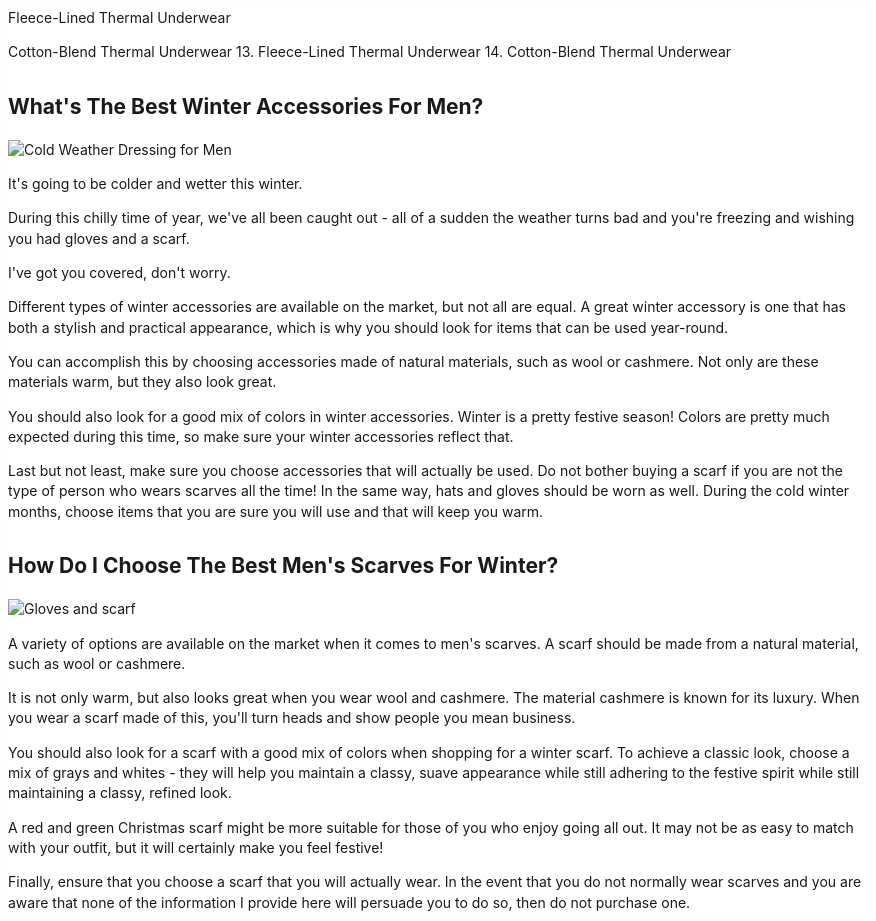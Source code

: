 Fleece-Lined Thermal Underwear 



Cotton-Blend Thermal Underwear
13. Fleece-Lined Thermal Underwear
14. Cotton-Blend Thermal Underwear

What's The Best Winter Accessories For Men?
-------------------------------------------

![Cold Weather Dressing for Men](72ed4a88-28fb-4cb6-aa50-92c1ae3adb2b)

It's going to be colder and wetter this winter.

During this chilly time of year, we've all been caught out - all of a sudden the weather turns bad and you're freezing and wishing you had gloves and a scarf.

I've got you covered, don't worry.

Different types of winter accessories are available on the market, but not all are equal. A great winter accessory is one that has both a stylish and practical appearance, which is why you should look for items that can be used year-round.

You can accomplish this by choosing accessories made of natural materials, such as wool or cashmere. Not only are these materials warm, but they also look great.

You should also look for a good mix of colors in winter accessories. Winter is a pretty festive season! Colors are pretty much expected during this time, so make sure your winter accessories reflect that.

Last but not least, make sure you choose accessories that will actually be used. Do not bother buying a scarf if you are not the type of person who wears scarves all the time! In the same way, hats and gloves should be worn as well. During the cold winter months, choose items that you are sure you will use and that will keep you warm.

How Do I Choose The Best Men's Scarves For Winter?
--------------------------------------------------

![Gloves and scarf](537d2571-1246-4f58-bff3-f1a04b23d07b)

A variety of options are available on the market when it comes to men's scarves. A scarf should be made from a natural material, such as wool or cashmere.

It is not only warm, but also looks great when you wear wool and cashmere. The material cashmere is known for its luxury. When you wear a scarf made of this, you'll turn heads and show people you mean business.

You should also look for a scarf with a good mix of colors when shopping for a winter scarf. To achieve a classic look, choose a mix of grays and whites - they will help you maintain a classy, suave appearance while still adhering to the festive spirit while still maintaining a classy, refined look.

A red and green Christmas scarf might be more suitable for those of you who enjoy going all out. It may not be as easy to match with your outfit, but it will certainly make you feel festive!

Finally, ensure that you choose a scarf that you will actually wear. In the event that you do not normally wear scarves and you are aware that none of the information I provide here will persuade you to do so, then do not purchase one.
